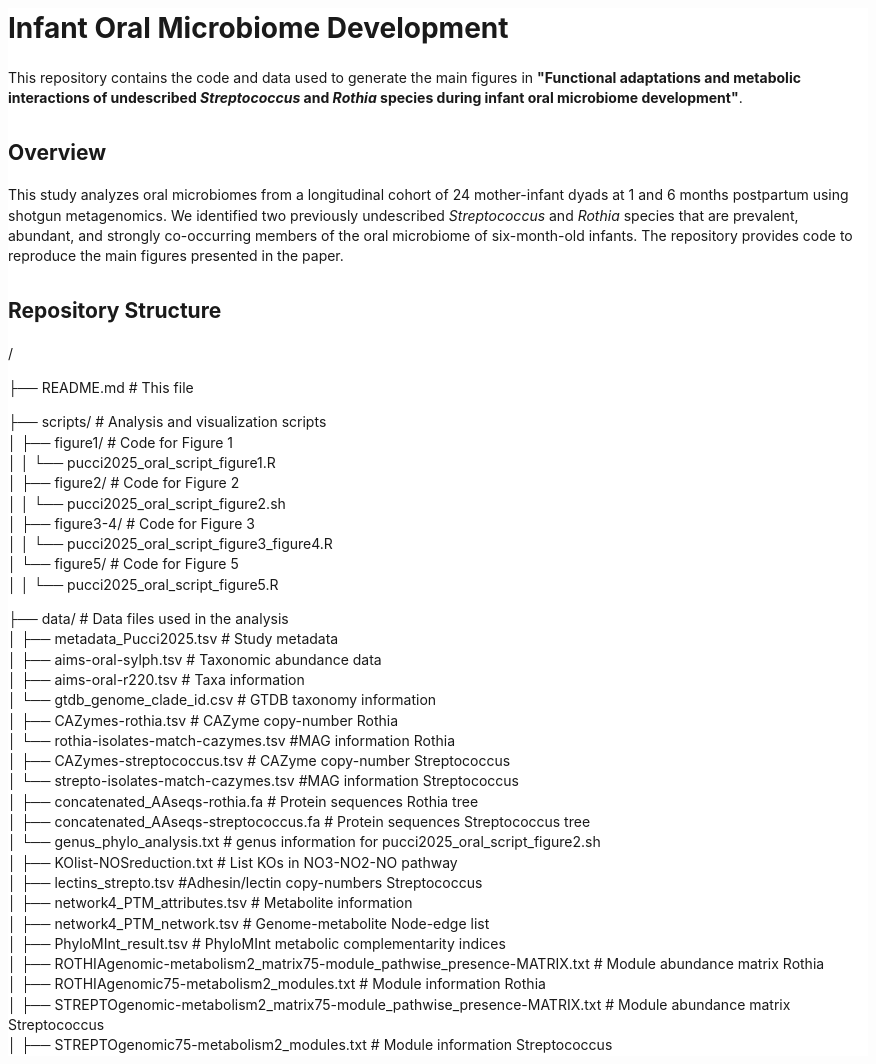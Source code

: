 # **Infant Oral Microbiome Development** 
This repository contains the code and data used to generate the main figures in 
**"Functional adaptations and metabolic interactions of undescribed *Streptococcus* and *Rothia* species during infant oral microbiome development"**.

## **Overview** 
This study analyzes oral microbiomes from a longitudinal cohort of 24 mother-infant dyads at 1 and 6 months postpartum using shotgun metagenomics. We identified two previously undescribed *Streptococcus* and *Rothia* species that are prevalent, abundant, and strongly co-occurring members of the oral microbiome of six-month-old infants. The repository provides code to reproduce the main figures presented in the paper.

## **Repository Structure**

/

├── README.md               \# This file

├── scripts/                \# Analysis and visualization scripts  
│   ├── figure1/            \# Code for Figure 1  
│   │   └── pucci2025\_oral\_script\_figure1.R  
│   ├── figure2/            \# Code for Figure 2  
│   │   └── pucci2025\_oral\_script\_figure2.sh  
│   ├── figure3-4/            \# Code for Figure 3  
│   │   └── pucci2025\_oral\_script\_figure3\_figure4.R  
│   └── figure5/            \# Code for Figure 5  
│   │   └── pucci2025\_oral\_script\_figure5.R

├── data/                   \# Data files used in the analysis  
│   ├── metadata\_Pucci2025.tsv  \# Study metadata   
│   ├── aims-oral-sylph.tsv     \# Taxonomic abundance data  
│   ├── aims-oral-r220.tsv      \# Taxa information  
│   └── gtdb\_genome\_clade\_id.csv \# GTDB taxonomy information  
│   ├── CAZymes-rothia.tsv      \# CAZyme copy-number Rothia  
│   └── rothia-isolates-match-cazymes.tsv      \#MAG information Rothia  
│   ├── CAZymes-streptococcus.tsv      \# CAZyme copy-number Streptococcus  
│   └── strepto-isolates-match-cazymes.tsv      \#MAG information Streptococcus  
│   ├── concatenated\_AAseqs-rothia.fa      \# Protein sequences Rothia tree  
│   ├── concatenated\_AAseqs-streptococcus.fa      \# Protein sequences Streptococcus tree  
│   └── genus\_phylo\_analysis.txt      \# genus information for pucci2025\_oral\_script\_figure2.sh  
│   ├── KOlist-NOSreduction.txt      \# List KOs in NO3-NO2-NO pathway  
│   ├── lectins\_strepto.tsv      \#Adhesin/lectin copy-numbers Streptococcus  
│   ├── network4\_PTM\_attributes.tsv      \# Metabolite information  
│   ├── network4\_PTM\_network.tsv      \# Genome-metabolite Node-edge list  
│   ├── PhyloMInt\_result.tsv      \# PhyloMInt metabolic complementarity indices  
│   ├── ROTHIAgenomic-metabolism2\_matrix75-module\_pathwise\_presence-MATRIX.txt      \# Module abundance matrix Rothia  
│   ├── ROTHIAgenomic75-metabolism2\_modules.txt      \# Module information Rothia  
│   ├── STREPTOgenomic-metabolism2\_matrix75-module\_pathwise\_presence-MATRIX.txt      \# Module abundance matrix Streptococcus  
│   ├── STREPTOgenomic75-metabolism2\_modules.txt      \# Module information Streptococcus
